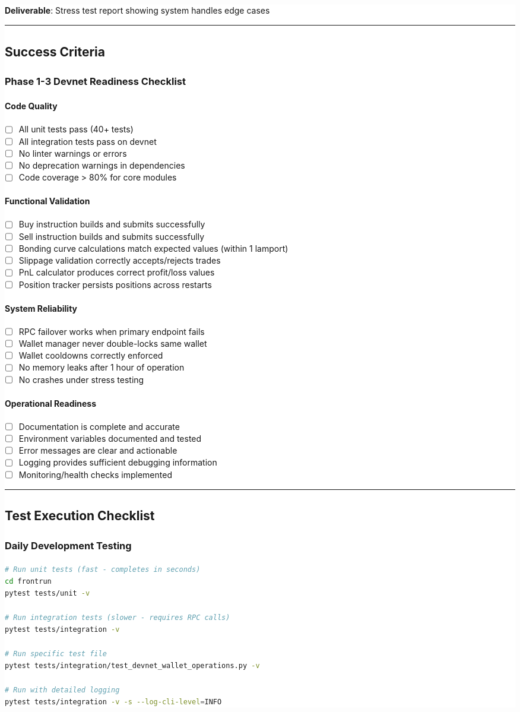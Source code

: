 **Deliverable**: Stress test report showing system handles edge cases

---

## Success Criteria

### Phase 1-3 Devnet Readiness Checklist

#### Code Quality
- [ ] All unit tests pass (40+ tests)
- [ ] All integration tests pass on devnet
- [ ] No linter warnings or errors
- [ ] No deprecation warnings in dependencies
- [ ] Code coverage > 80% for core modules

#### Functional Validation
- [ ] Buy instruction builds and submits successfully
- [ ] Sell instruction builds and submits successfully
- [ ] Bonding curve calculations match expected values (within 1 lamport)
- [ ] Slippage validation correctly accepts/rejects trades
- [ ] PnL calculator produces correct profit/loss values
- [ ] Position tracker persists positions across restarts

#### System Reliability
- [ ] RPC failover works when primary endpoint fails
- [ ] Wallet manager never double-locks same wallet
- [ ] Wallet cooldowns correctly enforced
- [ ] No memory leaks after 1 hour of operation
- [ ] No crashes under stress testing

#### Operational Readiness
- [ ] Documentation is complete and accurate
- [ ] Environment variables documented and tested
- [ ] Error messages are clear and actionable
- [ ] Logging provides sufficient debugging information
- [ ] Monitoring/health checks implemented

---

## Test Execution Checklist

### Daily Development Testing
```bash
# Run unit tests (fast - completes in seconds)
cd frontrun
pytest tests/unit -v

# Run integration tests (slower - requires RPC calls)
pytest tests/integration -v

# Run specific test file
pytest tests/integration/test_devnet_wallet_operations.py -v

# Run with detailed logging
pytest tests/integration -v -s --log-cli-level=INFO
```
